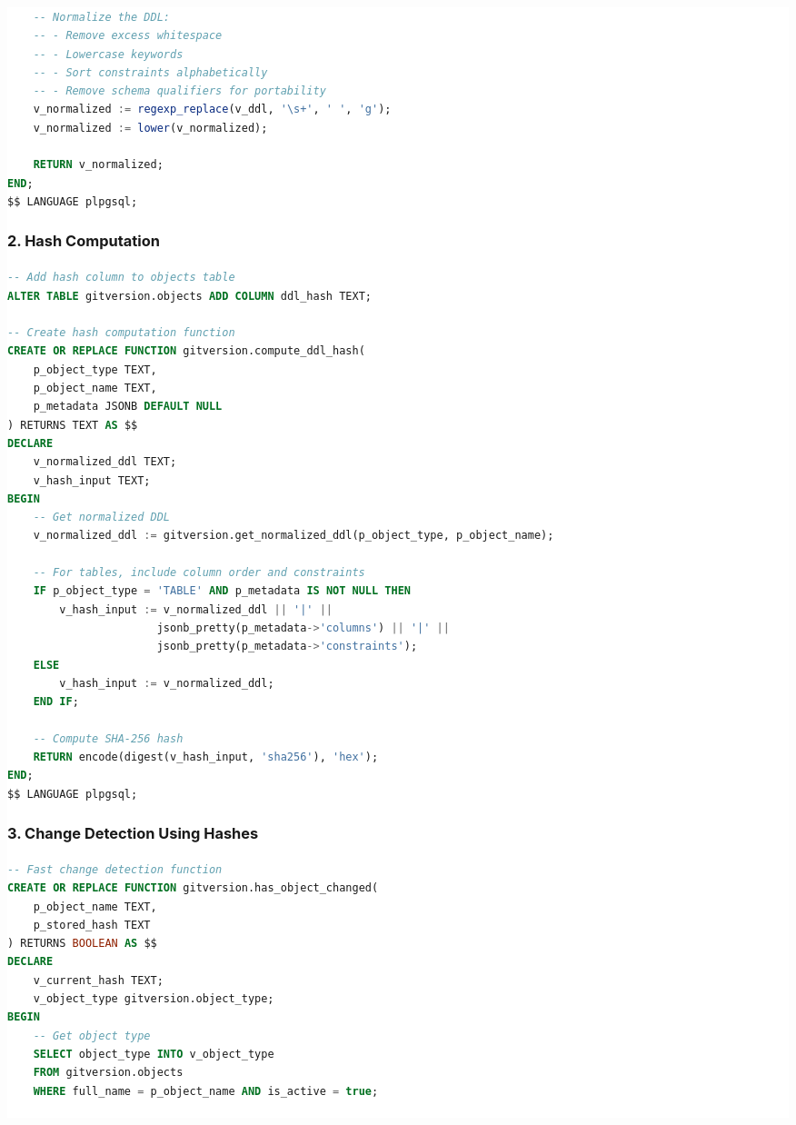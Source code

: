 ```sql
    -- Normalize the DDL:
    -- - Remove excess whitespace
    -- - Lowercase keywords
    -- - Sort constraints alphabetically
    -- - Remove schema qualifiers for portability
    v_normalized := regexp_replace(v_ddl, '\s+', ' ', 'g');
    v_normalized := lower(v_normalized);
    
    RETURN v_normalized;
END;
$$ LANGUAGE plpgsql;
```

### 2. Hash Computation

```sql
-- Add hash column to objects table
ALTER TABLE gitversion.objects ADD COLUMN ddl_hash TEXT;

-- Create hash computation function
CREATE OR REPLACE FUNCTION gitversion.compute_ddl_hash(
    p_object_type TEXT,
    p_object_name TEXT,
    p_metadata JSONB DEFAULT NULL
) RETURNS TEXT AS $$
DECLARE
    v_normalized_ddl TEXT;
    v_hash_input TEXT;
BEGIN
    -- Get normalized DDL
    v_normalized_ddl := gitversion.get_normalized_ddl(p_object_type, p_object_name);
    
    -- For tables, include column order and constraints
    IF p_object_type = 'TABLE' AND p_metadata IS NOT NULL THEN
        v_hash_input := v_normalized_ddl || '|' || 
                       jsonb_pretty(p_metadata->'columns') || '|' ||
                       jsonb_pretty(p_metadata->'constraints');
    ELSE
        v_hash_input := v_normalized_ddl;
    END IF;
    
    -- Compute SHA-256 hash
    RETURN encode(digest(v_hash_input, 'sha256'), 'hex');
END;
$$ LANGUAGE plpgsql;
```

### 3. Change Detection Using Hashes

```sql
-- Fast change detection function
CREATE OR REPLACE FUNCTION gitversion.has_object_changed(
    p_object_name TEXT,
    p_stored_hash TEXT
) RETURNS BOOLEAN AS $$
DECLARE
    v_current_hash TEXT;
    v_object_type gitversion.object_type;
BEGIN
    -- Get object type
    SELECT object_type INTO v_object_type
    FROM gitversion.objects
    WHERE full_name = p_object_name AND is_active = true;
    
```